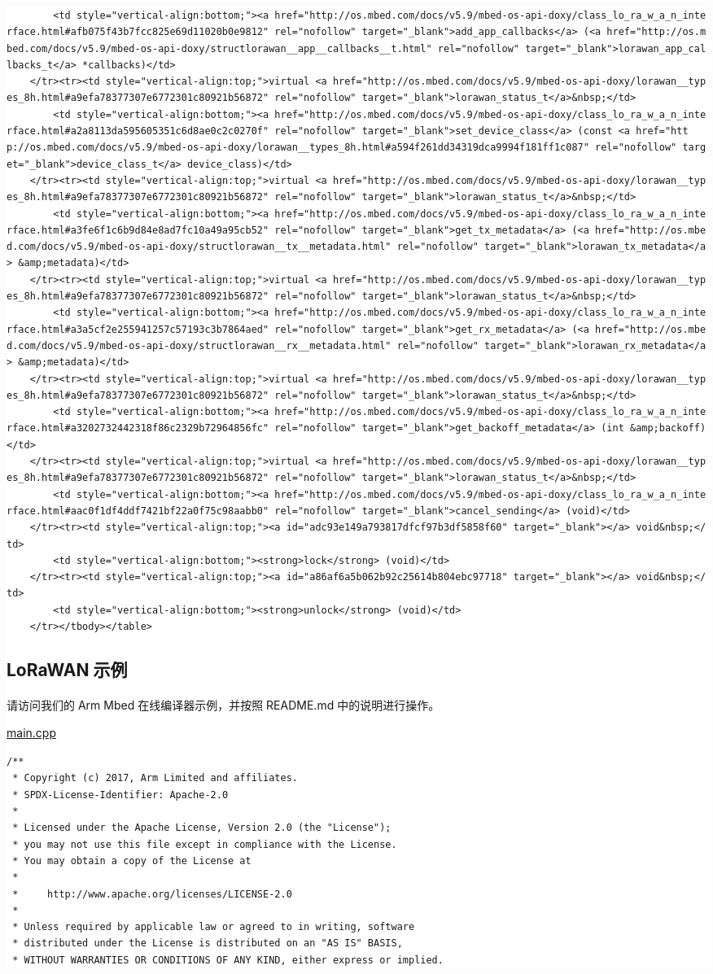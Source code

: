 			<td style="vertical-align:bottom;"><a href="http://os.mbed.com/docs/v5.9/mbed-os-api-doxy/class_lo_ra_w_a_n_interface.html#afb075f43b7fcc825e69d11020b0e9812" rel="nofollow" target="_blank">add_app_callbacks</a> (<a href="http://os.mbed.com/docs/v5.9/mbed-os-api-doxy/structlorawan__app__callbacks__t.html" rel="nofollow" target="_blank">lorawan_app_callbacks_t</a> *callbacks)</td>
		</tr><tr><td style="vertical-align:top;">virtual <a href="http://os.mbed.com/docs/v5.9/mbed-os-api-doxy/lorawan__types_8h.html#a9efa78377307e6772301c80921b56872" rel="nofollow" target="_blank">lorawan_status_t</a>&nbsp;</td>
			<td style="vertical-align:bottom;"><a href="http://os.mbed.com/docs/v5.9/mbed-os-api-doxy/class_lo_ra_w_a_n_interface.html#a2a8113da595605351c6d8ae0c2c0270f" rel="nofollow" target="_blank">set_device_class</a> (const <a href="http://os.mbed.com/docs/v5.9/mbed-os-api-doxy/lorawan__types_8h.html#a594f261dd34319dca9994f181ff1c087" rel="nofollow" target="_blank">device_class_t</a> device_class)</td>
		</tr><tr><td style="vertical-align:top;">virtual <a href="http://os.mbed.com/docs/v5.9/mbed-os-api-doxy/lorawan__types_8h.html#a9efa78377307e6772301c80921b56872" rel="nofollow" target="_blank">lorawan_status_t</a>&nbsp;</td>
			<td style="vertical-align:bottom;"><a href="http://os.mbed.com/docs/v5.9/mbed-os-api-doxy/class_lo_ra_w_a_n_interface.html#a3fe6f1c6b9d84e8ad7fc10a49a95cb52" rel="nofollow" target="_blank">get_tx_metadata</a> (<a href="http://os.mbed.com/docs/v5.9/mbed-os-api-doxy/structlorawan__tx__metadata.html" rel="nofollow" target="_blank">lorawan_tx_metadata</a> &amp;metadata)</td>
		</tr><tr><td style="vertical-align:top;">virtual <a href="http://os.mbed.com/docs/v5.9/mbed-os-api-doxy/lorawan__types_8h.html#a9efa78377307e6772301c80921b56872" rel="nofollow" target="_blank">lorawan_status_t</a>&nbsp;</td>
			<td style="vertical-align:bottom;"><a href="http://os.mbed.com/docs/v5.9/mbed-os-api-doxy/class_lo_ra_w_a_n_interface.html#a3a5cf2e255941257c57193c3b7864aed" rel="nofollow" target="_blank">get_rx_metadata</a> (<a href="http://os.mbed.com/docs/v5.9/mbed-os-api-doxy/structlorawan__rx__metadata.html" rel="nofollow" target="_blank">lorawan_rx_metadata</a> &amp;metadata)</td>
		</tr><tr><td style="vertical-align:top;">virtual <a href="http://os.mbed.com/docs/v5.9/mbed-os-api-doxy/lorawan__types_8h.html#a9efa78377307e6772301c80921b56872" rel="nofollow" target="_blank">lorawan_status_t</a>&nbsp;</td>
			<td style="vertical-align:bottom;"><a href="http://os.mbed.com/docs/v5.9/mbed-os-api-doxy/class_lo_ra_w_a_n_interface.html#a3202732442318f86c2329b72964856fc" rel="nofollow" target="_blank">get_backoff_metadata</a> (int &amp;backoff)</td>
		</tr><tr><td style="vertical-align:top;">virtual <a href="http://os.mbed.com/docs/v5.9/mbed-os-api-doxy/lorawan__types_8h.html#a9efa78377307e6772301c80921b56872" rel="nofollow" target="_blank">lorawan_status_t</a>&nbsp;</td>
			<td style="vertical-align:bottom;"><a href="http://os.mbed.com/docs/v5.9/mbed-os-api-doxy/class_lo_ra_w_a_n_interface.html#aac0f1df4ddf7421bf22a0f75c98aabb0" rel="nofollow" target="_blank">cancel_sending</a> (void)</td>
		</tr><tr><td style="vertical-align:top;"><a id="adc93e149a793817dfcf97b3df5858f60" target="_blank"></a> void&nbsp;</td>
			<td style="vertical-align:bottom;"><strong>lock</strong> (void)</td>
		</tr><tr><td style="vertical-align:top;"><a id="a86af6a5b062b92c25614b804ebc97718" target="_blank"></a> void&nbsp;</td>
			<td style="vertical-align:bottom;"><strong>unlock</strong> (void)</td>
		</tr></tbody></table>

## LoRaWAN 示例
请访问我们的 Arm Mbed 在线编译器示例，并按照 README.md 中的说明进行操作。

[main.cpp](https://os.mbed.com/teams/mbed-os-examples/code/mbed-os-example-lorawan/file/dc95ac6d6d4e/main.cpp)
```
/**
 * Copyright (c) 2017, Arm Limited and affiliates.
 * SPDX-License-Identifier: Apache-2.0
 *
 * Licensed under the Apache License, Version 2.0 (the "License");
 * you may not use this file except in compliance with the License.
 * You may obtain a copy of the License at
 *
 *     http://www.apache.org/licenses/LICENSE-2.0
 *
 * Unless required by applicable law or agreed to in writing, software
 * distributed under the License is distributed on an "AS IS" BASIS,
 * WITHOUT WARRANTIES OR CONDITIONS OF ANY KIND, either express or implied.
```